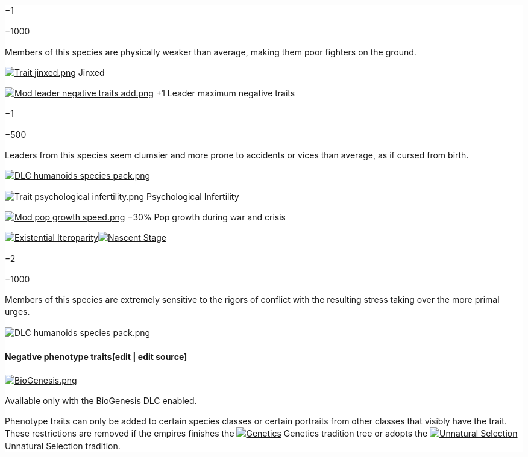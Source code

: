−1

−1000

Members of this species are physically weaker than average, making them poor fighters on the ground.

[![Trait jinxed.png](/images/2/2d/Trait_jinxed.png)](/File:Trait_jinxed.png) Jinxed

[![Mod leader negative traits add.png](/images/thumb/6/69/Mod_leader_negative_traits_add.png/24px-Mod_leader_negative_traits_add.png)](/Leader_maximum_negative_traits "Leader maximum negative traits") +1 Leader maximum negative traits

−1

−500

Leaders from this species seem clumsier and more prone to accidents or vices than average, as if cursed from birth.

[![DLC humanoids species pack.png](/images/thumb/1/19/Humanoids.png/26px-Humanoids.png)](/Humanoids "Humanoids")

[![Trait psychological infertility.png](/images/6/64/Trait_psychological_infertility.png)](/File:Trait_psychological_infertility.png) Psychological Infertility

[![Mod pop growth speed.png](/images/thumb/6/6d/Mod_pop_growth_speed.png/24px-Mod_pop_growth_speed.png)](/Pop_growth_speed "Pop growth speed") −30% Pop growth during war and crisis

[![Existential Iteroparity](/images/thumb/b/b6/Trait_existential_iteroparity.png/24px-Trait_existential_iteroparity.png)](/Biological_traits#Existential_Iteroparity "Existential Iteroparity")[![Nascent Stage](/images/thumb/3/35/Trait_nascent_stage.png/24px-Trait_nascent_stage.png)](/Biological_traits#Nascent_Stage "Nascent Stage")

−2

−1000

Members of this species are extremely sensitive to the rigors of conflict with the resulting stress taking over the more primal urges.

[![DLC humanoids species pack.png](/images/thumb/1/19/Humanoids.png/26px-Humanoids.png)](/Humanoids "Humanoids")

#### Negative phenotype traits\[[edit](/index.php?title=Biological_traits&veaction=edit&section=8 "Edit section: Negative phenotype traits") | [edit source](/index.php?title=Biological_traits&action=edit&section=8 "Edit section: Negative phenotype traits")\]

[![BioGenesis.png](/images/thumb/8/8d/BioGenesis.png/28px-BioGenesis.png)](/BioGenesis "BioGenesis")

Available only with the [BioGenesis](/BioGenesis "BioGenesis") DLC enabled.

Phenotype traits can only be added to certain species classes or certain portraits from other classes that visibly have the trait. These restrictions are removed if the empires finishes the [![Genetics](/images/thumb/2/23/Tradition_icon_genetics.png/24px-Tradition_icon_genetics.png)](/Traditions#Genetics "Genetics") Genetics tradition tree or adopts the [![Unnatural Selection](/images/thumb/1/19/Tradition_mutation_unnatural_selection.png/24px-Tradition_mutation_unnatural_selection.png)](/Traditions#Mutation "Unnatural Selection") Unnatural Selection tradition.

